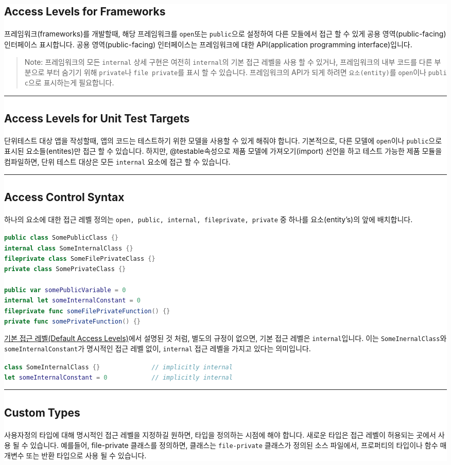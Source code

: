 
## Access Levels for Frameworks

프레임워크(frameworks)를 개발할때, 해당 프레임워크를 `open`또는 `public`으로 설정하여 다른 모들에서 접근 할 수 있게 공용 영역(public-facing) 인터페이스 표시합니다. 공용 영역(public-facing) 인터페이스는 프레임워크에 대한 API(application programming interface)입니다.

> Note: 프레임워크의 모든 `internal` 상세 구현은 여전히 `internal`의 기본 접근 레벨을 사용 할 수 있거나, 프레임워크의 내부 코드를 다른 부분으로 부터 숨기기 위해 `private`나 `file private`를 표시 할 수 있습니다. 프레임워크의 API가 되게 하려면 `요소(entity)`를 `open`이나 `public`으로 표시하는게 필요합니다.

---

## Access Levels for Unit Test Targets

단위테스트 대상 앱을 작성할때, 앱의 코드는 테스트하기 위한 모델을 사용할 수 있게 해줘야 합니다. 기본적으로, 다른 모델에 `open`이나 `public`으로 표시된 요소들(entites)만 접근 할 수 있습니다. 하지만, @testable속성으로 제품 모델에 가져오기(import) 선언을 하고 테스트 가능한 제품 모듈을 컴파일하면, 단위 테스트 대상은 모든 `internal` 요소에 접근 할 수 있습니다.

---

## Access Control Syntax

하나의 요소에 대한 접근 레벨 정의는 `open, public, internal, fileprivate, private` 중 하나를 요소(entity’s)의 앞에 배치합니다.

```swift
public class SomePublicClass {}
internal class SomeInternalClass {}
fileprivate class SomeFilePrivateClass {}
private class SomePrivateClass {}
 
public var somePublicVariable = 0
internal let someInternalConstant = 0
fileprivate func someFilePrivateFunction() {}
private func somePrivateFunction() {}
```

[기본 접근 레벨(Default Access Levels)](https://developer.apple.com/library/content/documentation/Swift/Conceptual/Swift_Programming_Language/AccessControl.html#//apple_ref/doc/uid/TP40014097-CH41-ID7)에서 설명된 것 처럼, 별도의 규정이 없으면, 기본 접근 레벨은 `internal`입니다. 이는 `SomeInernalClass`와 `someInternalConstant`가 명시적인 접근 레벨 없이, `internal` 접근 레벨을 가지고 있다는 의미입니다.

```swift
class SomeInternalClass {}              // implicitly internal
let someInternalConstant = 0            // implicitly internal
```

---

## Custom Types

사용자정의 타입에 대해 명시적인 접근 레벨을 지정하길 원하면, 타입을 정의하는 시점에 해야 합니다. 새로운 타입은 접근 레벨이 허용되는 곳에서 사용 될 수 있습니다. 예를들어, file-private 클래스를 정의하면, 클래스는 `file-private` 클래스가 정의된 소스 파일에서, 프로퍼티의 타입이나 함수 매개변수 또는 반환 타입으로 사용 될 수 있습니다.
